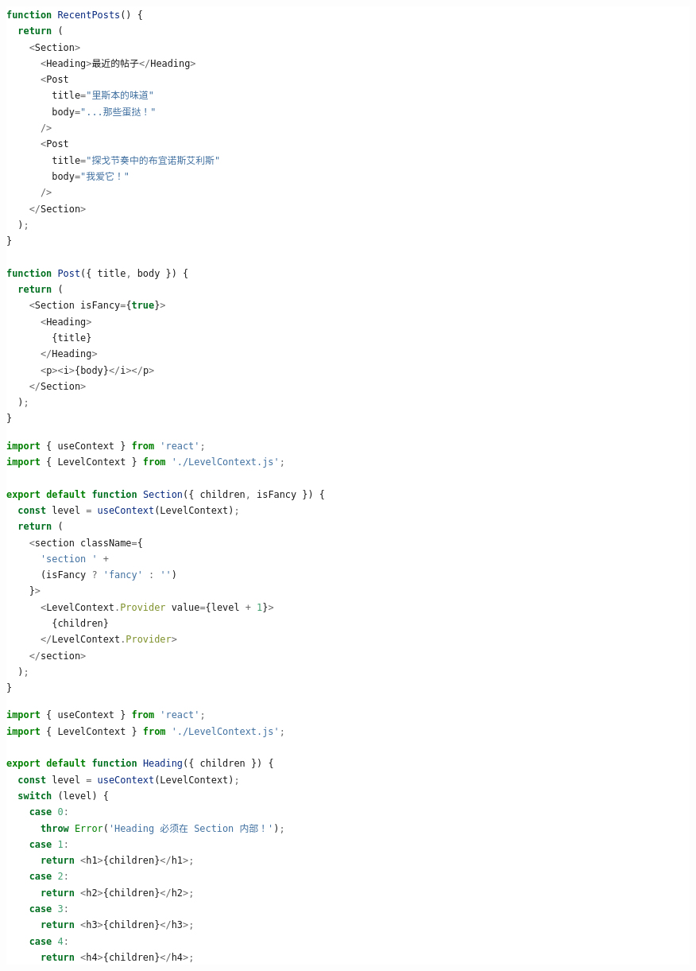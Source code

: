 ```js
function RecentPosts() {
  return (
    <Section>
      <Heading>最近的帖子</Heading>
      <Post
        title="里斯本的味道"
        body="...那些蛋挞！"
      />
      <Post
        title="探戈节奏中的布宜诺斯艾利斯"
        body="我爱它！"
      />
    </Section>
  );
}

function Post({ title, body }) {
  return (
    <Section isFancy={true}>
      <Heading>
        {title}
      </Heading>
      <p><i>{body}</i></p>
    </Section>
  );
}
```

```js Section.js
import { useContext } from 'react';
import { LevelContext } from './LevelContext.js';

export default function Section({ children, isFancy }) {
  const level = useContext(LevelContext);
  return (
    <section className={
      'section ' +
      (isFancy ? 'fancy' : '')
    }>
      <LevelContext.Provider value={level + 1}>
        {children}
      </LevelContext.Provider>
    </section>
  );
}
```

```js Heading.js
import { useContext } from 'react';
import { LevelContext } from './LevelContext.js';

export default function Heading({ children }) {
  const level = useContext(LevelContext);
  switch (level) {
    case 0:
      throw Error('Heading 必须在 Section 内部！');
    case 1:
      return <h1>{children}</h1>;
    case 2:
      return <h2>{children}</h2>;
    case 3:
      return <h3>{children}</h3>;
    case 4:
      return <h4>{children}</h4>;
```